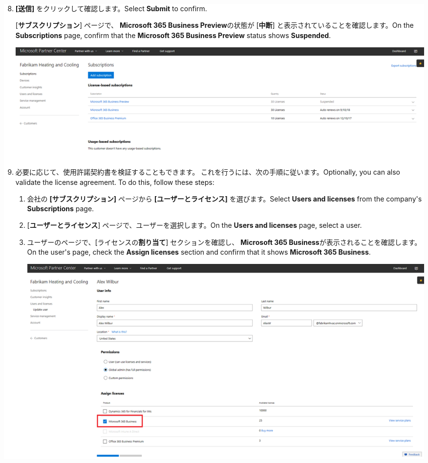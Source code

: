 8. <span data-ttu-id="13b5f-120">**[送信]** をクリックして確認します。</span><span class="sxs-lookup"><span data-stu-id="13b5f-120">Select **Submit** to confirm.</span></span>

    <span data-ttu-id="13b5f-121">[**サブスクリプション**] ページで、 **Microsoft 365 Business Preview**の状態が [**中断**] と表示されていることを確認します。</span><span class="sxs-lookup"><span data-stu-id="13b5f-121">On the **Subscriptions** page, confirm that the **Microsoft 365 Business Preview** status shows **Suspended**.</span></span>

    ![Preview サブスクリプションの状態が中断になっていることを確認する](../../media/pc_customer_m365bpreview_suspend_confirm.png)

9. <span data-ttu-id="13b5f-p102">必要に応じて、使用許諾契約書を検証することもできます。 これを行うには、次の手順に従います。</span><span class="sxs-lookup"><span data-stu-id="13b5f-p102">Optionally, you can also validate the license agreement. To do this, follow these steps:</span></span>
    1. <span data-ttu-id="13b5f-125">会社の **[サブスクリプション]** ページから **[ユーザーとライセンス]** を選びます。</span><span class="sxs-lookup"><span data-stu-id="13b5f-125">Select **Users and licenses** from the company's **Subscriptions** page.</span></span>
    2. <span data-ttu-id="13b5f-126">[**ユーザーとライセンス**] ページで、ユーザーを選択します。</span><span class="sxs-lookup"><span data-stu-id="13b5f-126">On the **Users and licenses** page, select a user.</span></span>
    3. <span data-ttu-id="13b5f-127">ユーザーのページで、[ライセンスの**割り当て**] セクションを確認し、 **Microsoft 365 Business**が表示されることを確認します。</span><span class="sxs-lookup"><span data-stu-id="13b5f-127">On the user's page, check the **Assign licenses** section and confirm that it shows **Microsoft 365 Business**.</span></span>

        ![Microsoft 365 Business ライセンスがユーザーに割り当てられていることを確認する](../../media/pc_customer_userslicenses_m365b_validate.png)

